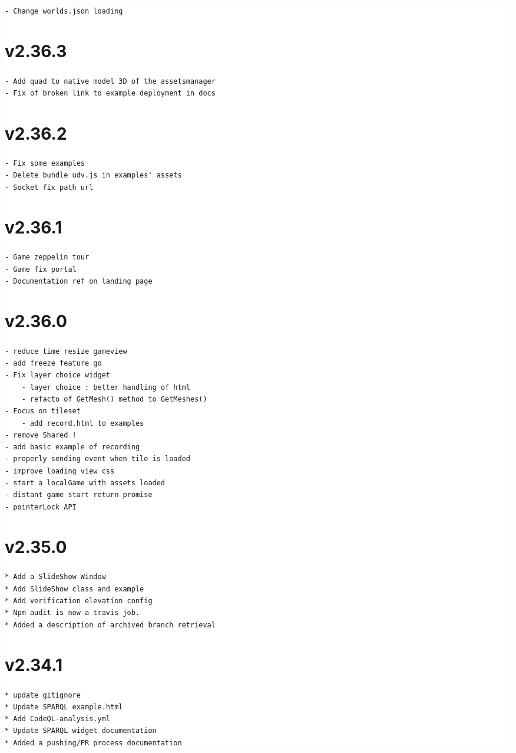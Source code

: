     - Change worlds.json loading

# v2.36.3

    - Add quad to native model 3D of the assetsmanager
    - Fix of broken link to example deployment in docs

# v2.36.2

    - Fix some examples
    - Delete bundle udv.js in examples' assets
    - Socket fix path url

# v2.36.1

    - Game zeppelin tour
    - Game fix portal
    - Documentation ref on landing page

# v2.36.0

    - reduce time resize gameview
    - add freeze feature go
    - Fix layer choice widget
        - layer choice : better handling of html
        - refacto of GetMesh() method to GetMeshes()
    - Focus on tileset
        - add record.html to examples
    - remove Shared !
    - add basic example of recording
    - properly sending event when tile is loaded
    - improve loading view css
    - start a localGame with assets loaded
    - distant game start return promise
    - pointerLock API

# v2.35.0

    * Add a SlideShow Window
    * Add SlideShow class and example
    * Add verification elevation config
    * Npm audit is now a travis job.
    * Added a description of archived branch retrieval

# v2.34.1

    * update gitignore
    * Update SPARQL example.html
    * Add CodeQL-analysis.yml
    * Update SPARQL widget documentation
    * Added a pushing/PR process documentation
